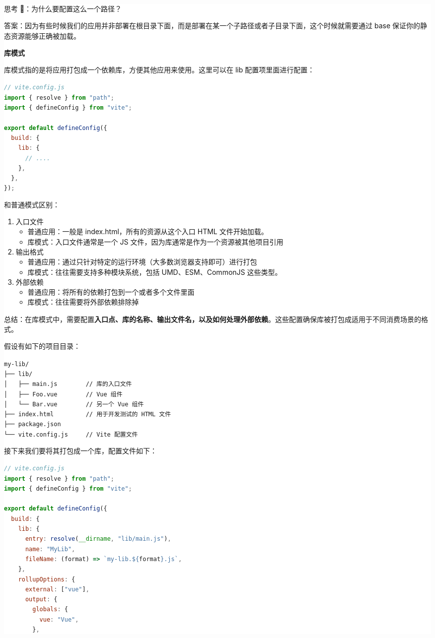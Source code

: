 思考 🤔：为什么要配置这么一个路径？

答案：因为有些时候我们的应用并非部署在根目录下面，而是部署在某一个子路径或者子目录下面，这个时候就需要通过 base 保证你的静态资源能够正确被加载。

**库模式**

库模式指的是将应用打包成一个依赖库，方便其他应用来使用。这里可以在 lib 配置项里面进行配置：

```js
// vite.config.js
import { resolve } from "path";
import { defineConfig } from "vite";

export default defineConfig({
  build: {
    lib: {
      // ....
    },
  },
});
```

和普通模式区别：

1. 入口文件
   - 普通应用：一般是 index.html，所有的资源从这个入口 HTML 文件开始加载。
   - 库模式：入口文件通常是一个 JS 文件，因为库通常是作为一个资源被其他项目引用
2. 输出格式
   - 普通应用：通过只针对特定的运行环境（大多数浏览器支持即可）进行打包
   - 库模式：往往需要支持多种模块系统，包括 UMD、ESM、CommonJS 这些类型。
3. 外部依赖
   - 普通应用：将所有的依赖打包到一个或者多个文件里面
   - 库模式：往往需要将外部依赖排除掉

总结：在库模式中，需要配置**入口点、库的名称、输出文件名，以及如何处理外部依赖**。这些配置确保库被打包成适用于不同消费场景的格式。

假设有如下的项目目录：

```
my-lib/
├── lib/
│   ├── main.js        // 库的入口文件
│   ├── Foo.vue        // Vue 组件
│   └── Bar.vue        // 另一个 Vue 组件
├── index.html         // 用于开发测试的 HTML 文件
├── package.json
└── vite.config.js     // Vite 配置文件
```

接下来我们要将其打包成一个库，配置文件如下：

```js
// vite.config.js
import { resolve } from "path";
import { defineConfig } from "vite";

export default defineConfig({
  build: {
    lib: {
      entry: resolve(__dirname, "lib/main.js"),
      name: "MyLib",
      fileName: (format) => `my-lib.${format}.js`,
    },
    rollupOptions: {
      external: ["vue"],
      output: {
        globals: {
          vue: "Vue",
        },
```